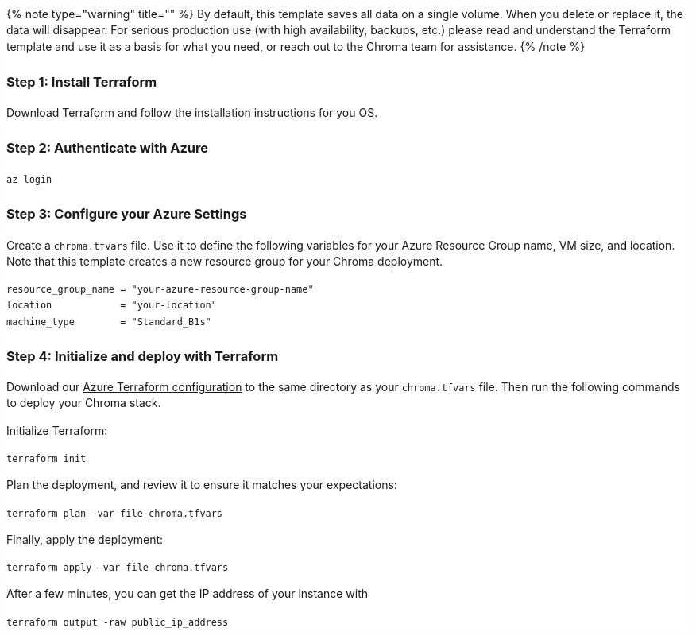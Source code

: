 {% note type="warning" title="" %}
By default, this template saves all data on a single
volume. When you delete or replace it, the data will disappear. For
serious production use (with high availability, backups, etc.) please
read and understand the Terraform template and use it as a basis
for what you need, or reach out to the Chroma team for assistance.
{% /note %}

### Step 1: Install Terraform

Download [Terraform](https://developer.hashicorp.com/terraform/install?product_intent=terraform) and follow the installation instructions for you OS.

### Step 2: Authenticate with Azure

```shell
az login
```

### Step 3: Configure your Azure Settings

Create a `chroma.tfvars` file. Use it to define the following variables for your Azure Resource Group name, VM size, and location. Note that this template creates a new resource group for your Chroma deployment.

```text
resource_group_name = "your-azure-resource-group-name"
location            = "your-location"           
machine_type        = "Standard_B1s"
```

### Step 4: Initialize and deploy with Terraform

Download our [Azure Terraform configuration](https://github.com/chroma-core/chroma/blob/main/deployments/azure/main.tf) to the same directory as your `chroma.tfvars` file. Then run the following commands to deploy your Chroma stack.

Initialize Terraform:
```shell
terraform init
```

Plan the deployment, and review it to ensure it matches your expectations:
```shell
terraform plan -var-file chroma.tfvars
```

Finally, apply the deployment:
```shell
terraform apply -var-file chroma.tfvars
```

After a few minutes, you can get the IP address of your instance with
```shell
terraform output -raw public_ip_address
```
